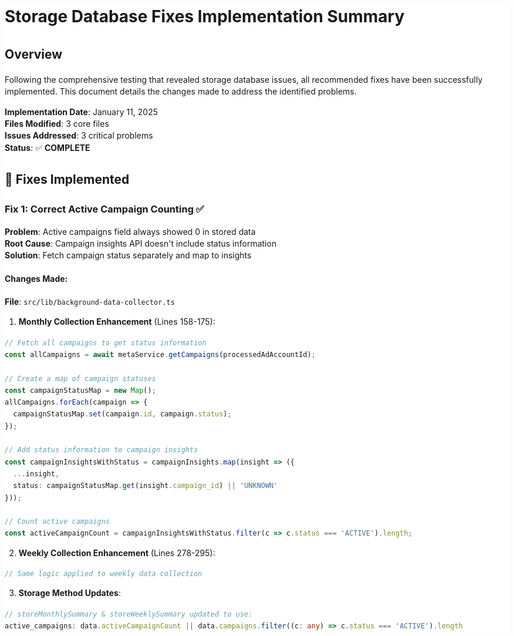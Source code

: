 # Storage Database Fixes Implementation Summary

## Overview

Following the comprehensive testing that revealed storage database issues, all recommended fixes have been successfully implemented. This document details the changes made to address the identified problems.

**Implementation Date**: January 11, 2025  
**Files Modified**: 3 core files  
**Issues Addressed**: 3 critical problems  
**Status**: ✅ **COMPLETE**

## 🔧 **Fixes Implemented**

### **Fix 1: Correct Active Campaign Counting** ✅

**Problem**: Active campaigns field always showed 0 in stored data  
**Root Cause**: Campaign insights API doesn't include status information  
**Solution**: Fetch campaign status separately and map to insights

#### **Changes Made**:

**File**: `src/lib/background-data-collector.ts`

1. **Monthly Collection Enhancement** (Lines 158-175):
```typescript
// Fetch all campaigns to get status information
const allCampaigns = await metaService.getCampaigns(processedAdAccountId);

// Create a map of campaign statuses
const campaignStatusMap = new Map();
allCampaigns.forEach(campaign => {
  campaignStatusMap.set(campaign.id, campaign.status);
});

// Add status information to campaign insights
const campaignInsightsWithStatus = campaignInsights.map(insight => ({
  ...insight,
  status: campaignStatusMap.get(insight.campaign_id) || 'UNKNOWN'
}));

// Count active campaigns
const activeCampaignCount = campaignInsightsWithStatus.filter(c => c.status === 'ACTIVE').length;
```

2. **Weekly Collection Enhancement** (Lines 278-295):
```typescript
// Same logic applied to weekly data collection
```

3. **Storage Method Updates**:
```typescript
// storeMonthlySummary & storeWeeklySummary updated to use:
active_campaigns: data.activeCampaignCount || data.campaigns.filter((c: any) => c.status === 'ACTIVE').length
```
